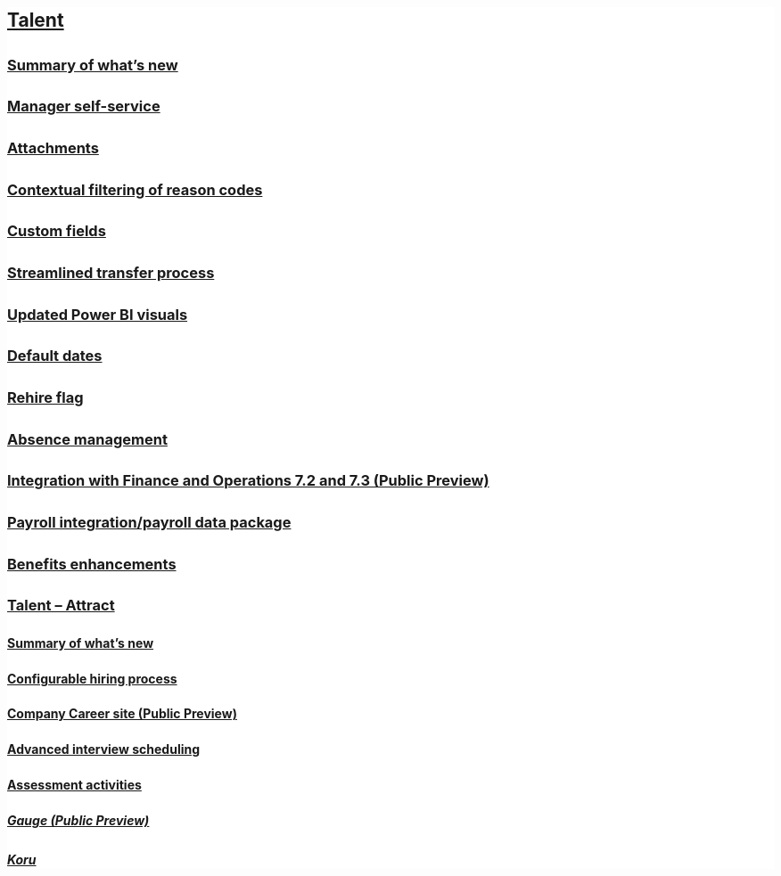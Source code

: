 ## [Talent](dynamics365-talent/overview.md)
### [Summary of what’s new](dynamics365-talent/whats-new-talent-core-hr.md)
### [Manager self-service](dynamics365-talent/manager-self-service.md)
### [Attachments](dynamics365-talent/attachments.md)
### [Contextual filtering of reason codes](dynamics365-talent/contextual-filtering-reason-codes.md)
### [Custom fields](dynamics365-talent/custom-fields.md)
### [Streamlined transfer process](dynamics365-talent/streamlined-transfer-process.md)
### [Updated Power BI visuals](dynamics365-talent/updated-power-bi-visuals.md)
### [Default dates](dynamics365-talent/default-dates.md)
### [Rehire flag](dynamics365-talent/rehire-flag.md)
### [Absence management](dynamics365-talent/absence-management.md)
### [Integration with Finance and Operations 7.2 and 7.3 (Public Preview)](dynamics365-talent/integration-finance-operations.md)
### [Payroll integration/payroll data package](dynamics365-talent/payroll-integration-payroll-data-package.md)
### [Benefits enhancements](dynamics365-talent/benefits-enhancements.md)

### [Talent – Attract](dynamics365-talent/attract/overview.md)
#### [Summary of what’s new](dynamics365-talent/attract/whats-new-talent-attract.md)
#### [Configurable hiring process](dynamics365-talent/attract/configurable-hiring-process.md)
#### [Company Career site (Public Preview)](dynamics365-talent/attract/company-career-site.md)
#### [Advanced interview scheduling](dynamics365-talent/attract/advanced-interview-scheduling.md)
#### [Assessment activities](dynamics365-talent/attract/assessment-activities.md)
##### [Gauge (Public Preview)](dynamics365-talent/attract/gauge.md)
##### [Koru](dynamics365-talent/attract/koru.md)
